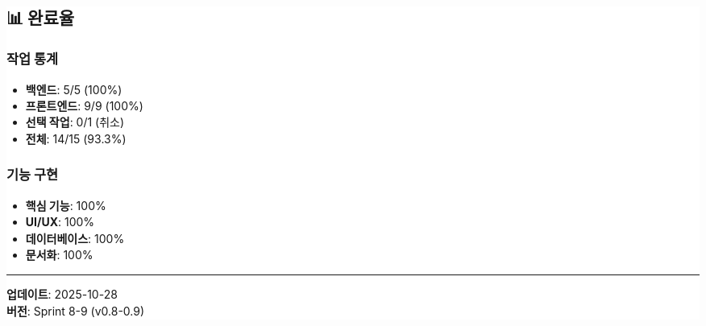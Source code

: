 
## 📊 완료율

### 작업 통계
- **백엔드**: 5/5 (100%)
- **프론트엔드**: 9/9 (100%)
- **선택 작업**: 0/1 (취소)
- **전체**: 14/15 (93.3%)

### 기능 구현
- **핵심 기능**: 100%
- **UI/UX**: 100%
- **데이터베이스**: 100%
- **문서화**: 100%

---

**업데이트**: 2025-10-28  
**버전**: Sprint 8-9 (v0.8-0.9)

